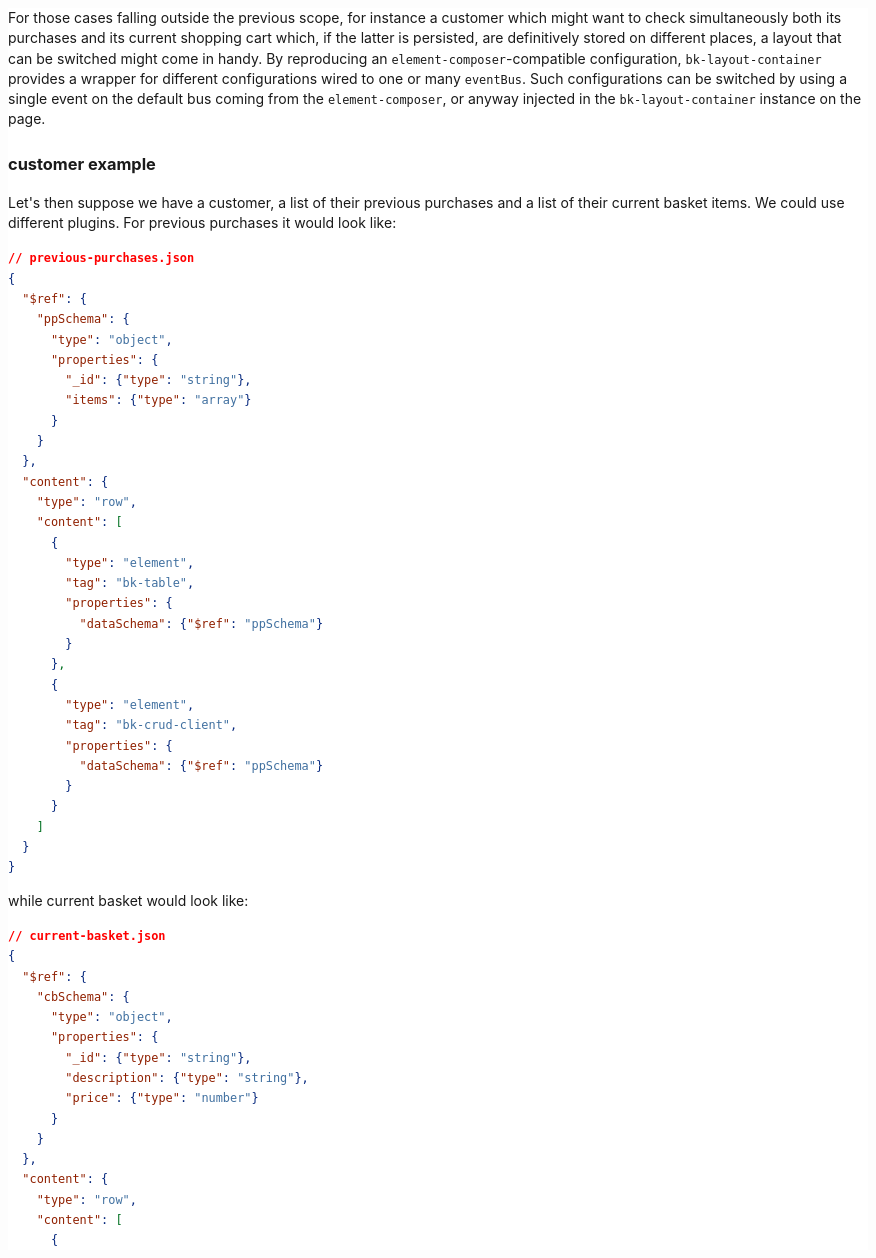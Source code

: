 For those cases falling outside the previous scope, for instance a customer which might want to check simultaneously both its purchases and its current shopping cart which, if the latter is persisted, are 
definitively stored on different places, a layout that can be switched might come in handy.
By reproducing an `element-composer`-compatible configuration, `bk-layout-container` provides a wrapper for different configurations wired to one or many `eventBus`.
Such configurations can be switched by using a single event on the default bus coming from the `element-composer`, or anyway injected in the `bk-layout-container` instance on the page.
### customer example
Let's then suppose we have a customer, a list of their previous purchases and a list of their 
current basket items.
We could use different plugins. For previous purchases it would look like:
```json
// previous-purchases.json
{
  "$ref": {
    "ppSchema": {
      "type": "object",
      "properties": {
        "_id": {"type": "string"},
        "items": {"type": "array"}
      }
    }
  },
  "content": {
    "type": "row",
    "content": [
      {
        "type": "element",
        "tag": "bk-table",
        "properties": {
          "dataSchema": {"$ref": "ppSchema"} 
        }
      },
      {
        "type": "element",
        "tag": "bk-crud-client",
        "properties": {
          "dataSchema": {"$ref": "ppSchema"} 
        }
      }
    ]
  }
}
```
while current basket would look like:
```json
// current-basket.json
{
  "$ref": {
    "cbSchema": {
      "type": "object",
      "properties": {
        "_id": {"type": "string"},
        "description": {"type": "string"},
        "price": {"type": "number"}
      }
    }
  },
  "content": {
    "type": "row",
    "content": [
      {
```